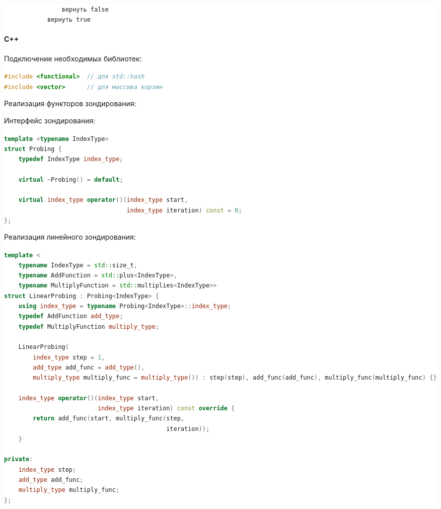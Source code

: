 ```
				вернуть false
			вернуть true
```

#### C++

Подключение необходимых библиотек:

```cpp
#include <functional>  // для std::hash
#include <vector>      // для массива корзин
```

Реализация функторов зондирования:

Интерфейс зондирования:

```cpp
template <typename IndexType>
struct Probing {
    typedef IndexType index_type;

    virtual ~Probing() = default;

    virtual index_type operator()(index_type start,
                                  index_type iteration) const = 0;
};
```

Реализация линейного зондирования:

```cpp
template <
    typename IndexType = std::size_t,
    typename AddFunction = std::plus<IndexType>,
    typename MultiplyFunction = std::multiplies<IndexType>>
struct LinearProbing : Probing<IndexType> {
    using index_type = typename Probing<IndexType>::index_type;
    typedef AddFunction add_type;
    typedef MultiplyFunction multiply_type;

    LinearProbing(
        index_type step = 1,
        add_type add_func = add_type(),
        multiply_type multiply_func = multiply_type()) : step(step), add_func(add_func), multiply_func(multiply_func) {}

    index_type operator()(index_type start,
                          index_type iteration) const override {
        return add_func(start, multiply_func(step,
                                             iteration));
    }

private:
    index_type step;
    add_type add_func;
    multiply_type multiply_func;
};
```
